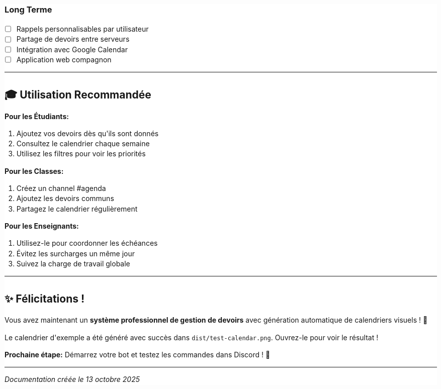 ### Long Terme

- [ ] Rappels personnalisables par utilisateur
- [ ] Partage de devoirs entre serveurs
- [ ] Intégration avec Google Calendar
- [ ] Application web compagnon

---

## 🎓 Utilisation Recommandée

**Pour les Étudiants:**

1. Ajoutez vos devoirs dès qu'ils sont donnés
2. Consultez le calendrier chaque semaine
3. Utilisez les filtres pour voir les priorités

**Pour les Classes:**

1. Créez un channel #agenda
2. Ajoutez les devoirs communs
3. Partagez le calendrier régulièrement

**Pour les Enseignants:**

1. Utilisez-le pour coordonner les échéances
2. Évitez les surcharges un même jour
3. Suivez la charge de travail globale

---

## ✨ Félicitations !

Vous avez maintenant un **système professionnel de gestion de devoirs** avec génération automatique de calendriers visuels ! 🎉

Le calendrier d'exemple a été généré avec succès dans `dist/test-calendar.png`. Ouvrez-le pour voir le résultat !

**Prochaine étape:** Démarrez votre bot et testez les commandes dans Discord ! 🚀

---

_Documentation créée le 13 octobre 2025_

